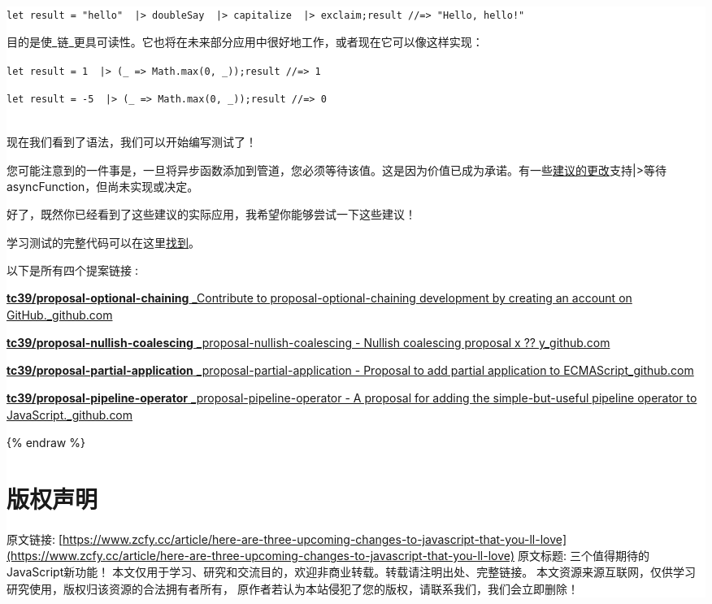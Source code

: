 <pre><code class="hljs coq"><span class="hljs-keyword">let</span> result = <span class="hljs-string">"hello"</span>  |<span class="hljs-type">&gt; doubleSay</span>  |<span class="hljs-type">&gt; capitalize</span>  |<span class="hljs-type">&gt; exclaim</span>;result //=&gt; <span class="hljs-string">"Hello, hello!"</span>
</code></pre><p>目的是使_链_更具可读性。它也将在未来部分应用中很好地工作，或者现在它可以像这样实现：</p>
<pre><code class="hljs coq"><span class="hljs-keyword">let</span> result = <span class="hljs-number">1</span>  |<span class="hljs-type">&gt; (_</span> =&gt; Math.max(<span class="hljs-number">0</span>, <span class="hljs-keyword">_</span>));result //=&gt; <span class="hljs-number">1</span>
</code></pre><pre><code class="hljs coq"><span class="hljs-keyword">let</span> result = <span class="hljs-number">-5</span>  |<span class="hljs-type">&gt; (_</span> =&gt; Math.max(<span class="hljs-number">0</span>, <span class="hljs-keyword">_</span>));result //=&gt; <span class="hljs-number">0</span>
</code></pre><p>现在我们看到了语法，我们可以开始编写测试了！</p>
<p>您可能注意到的一件事是，一旦将异步函数添加到管道，您必须等待该值。这是因为价值已成为承诺。有一些<a href="https://github.com/tc39/proposal-pipeline-operator">建议的更改</a>支持|&gt;等待asyncFunction，但尚未实现或决定。</p>
<p>好了，既然你已经看到了这些建议的实际应用，我希望你能够尝试一下这些建议！</p>
<p>学习测试的完整代码可以在这里<a href="https://github.com/JustinDFuller/javascript-proposals-tests">找到</a>。</p>
<p>以下是所有四个提案链接 :</p>
<p><a href="https://github.com/TC39/proposal-optional-chaining" title="https://github.com/TC39/proposal-optional-chaining"><strong>tc39/proposal-optional-chaining</strong> _Contribute to proposal-optional-chaining development by creating an account on GitHub._github.com</a><a href="https://github.com/TC39/proposal-optional-chaining"></a></p>
<p><a href="https://github.com/tc39/proposal-nullish-coalescing" title="https://github.com/tc39/proposal-nullish-coalescing"><strong>tc39/proposal-nullish-coalescing</strong> _proposal-nullish-coalescing - Nullish coalescing proposal x ?? y_github.com</a><a href="https://github.com/tc39/proposal-nullish-coalescing"></a></p>
<p><a href="https://github.com/tc39/proposal-partial-application" title="https://github.com/tc39/proposal-partial-application"><strong>tc39/proposal-partial-application</strong> _proposal-partial-application - Proposal to add partial application to ECMAScript_github.com</a><a href="https://github.com/tc39/proposal-partial-application"></a></p>
<p><a href="https://github.com/tc39/proposal-pipeline-operator" title="https://github.com/tc39/proposal-pipeline-operator"><strong>tc39/proposal-pipeline-operator</strong> _proposal-pipeline-operator - A proposal for adding the simple-but-useful pipeline operator to JavaScript._github.com</a><a href="https://github.com/tc39/proposal-pipeline-operator"></a></p>

          
{% endraw %}

# 版权声明
原文链接: [https://www.zcfy.cc/article/here-are-three-upcoming-changes-to-javascript-that-you-ll-love](https://www.zcfy.cc/article/here-are-three-upcoming-changes-to-javascript-that-you-ll-love)
原文标题: 三个值得期待的JavaScript新功能！
本文仅用于学习、研究和交流目的，欢迎非商业转载。转载请注明出处、完整链接。
本文资源来源互联网，仅供学习研究使用，版权归该资源的合法拥有者所有，
原作者若认为本站侵犯了您的版权，请联系我们，我们会立即删除！
